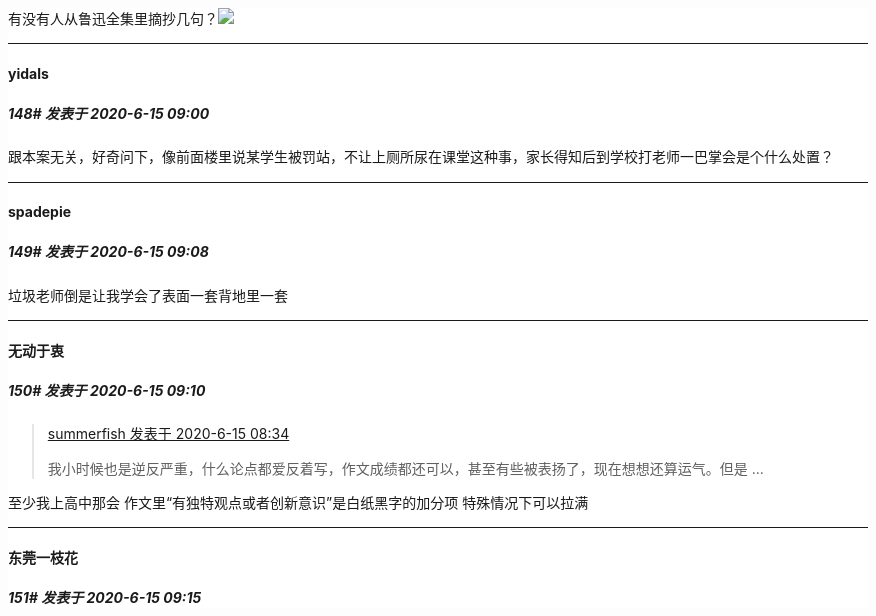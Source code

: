 

有没有人从鲁迅全集里摘抄几句？<img src="https://static.saraba1st.com/image/smiley/face2017/009.gif" referrerpolicy="no-referrer">







*****

####  yidals  
##### 148#       发表于 2020-6-15 09:00




跟本案无关，好奇问下，像前面楼里说某学生被罚站，不让上厕所尿在课堂这种事，家长得知后到学校打老师一巴掌会是个什么处置？







*****

####  spadepie  
##### 149#       发表于 2020-6-15 09:08




垃圾老师倒是让我学会了表面一套背地里一套







*****

####  无动于衷  
##### 150#       发表于 2020-6-15 09:10



<blockquote><a href="httphttps://bbs.saraba1st.com/2b/forum.php?mod=redirect&amp;goto=findpost&amp;pid=47808589&amp;ptid=1941634" target="_blank">summerfish 发表于 2020-6-15 08:34</a>

我小时候也是逆反严重，什么论点都爱反着写，作文成绩都还可以，甚至有些被表扬了，现在想想还算运气。但是 ...</blockquote>
至少我上高中那会 作文里“有独特观点或者创新意识”是白纸黑字的加分项 特殊情况下可以拉满







*****

####  东莞一枝花  
##### 151#       发表于 2020-6-15 09:15




